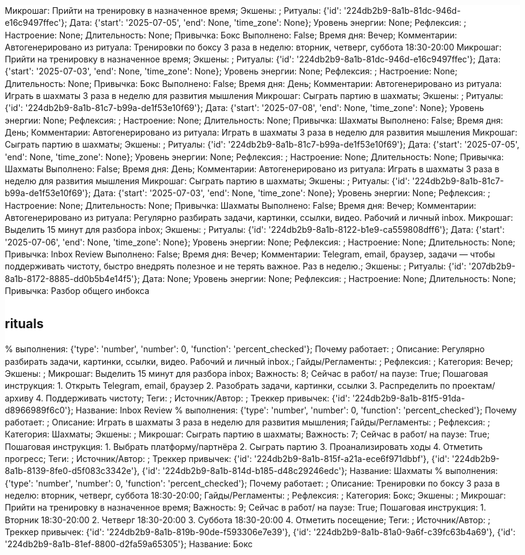 Микрошаг: Прийти на тренировку в назначенное время; Экшены: ; Ритуалы: {'id': '224db2b9-8a1b-81dc-946d-e16c9497ffec'}; Дата: {'start': '2025-07-05', 'end': None, 'time_zone': None}; Уровень энергии: None; Рефлексия: ; Настроение: None; Длительность: None; Привычка: Бокс
Выполнено: False; Время дня: Вечер; Комментарии: Автогенерировано из ритуала: Тренировки по боксу 3 раза в неделю: вторник, четверг, суббота 18:30-20:00
Микрошаг: Прийти на тренировку в назначенное время; Экшены: ; Ритуалы: {'id': '224db2b9-8a1b-81dc-946d-e16c9497ffec'}; Дата: {'start': '2025-07-03', 'end': None, 'time_zone': None}; Уровень энергии: None; Рефлексия: ; Настроение: None; Длительность: None; Привычка: Бокс
Выполнено: False; Время дня: День; Комментарии: Автогенерировано из ритуала: Играть в шахматы 3 раза в неделю для развития мышления
Микрошаг: Сыграть партию в шахматы; Экшены: ; Ритуалы: {'id': '224db2b9-8a1b-81c7-b99a-de1f53e10f69'}; Дата: {'start': '2025-07-08', 'end': None, 'time_zone': None}; Уровень энергии: None; Рефлексия: ; Настроение: None; Длительность: None; Привычка: Шахматы
Выполнено: False; Время дня: День; Комментарии: Автогенерировано из ритуала: Играть в шахматы 3 раза в неделю для развития мышления
Микрошаг: Сыграть партию в шахматы; Экшены: ; Ритуалы: {'id': '224db2b9-8a1b-81c7-b99a-de1f53e10f69'}; Дата: {'start': '2025-07-05', 'end': None, 'time_zone': None}; Уровень энергии: None; Рефлексия: ; Настроение: None; Длительность: None; Привычка: Шахматы
Выполнено: False; Время дня: День; Комментарии: Автогенерировано из ритуала: Играть в шахматы 3 раза в неделю для развития мышления
Микрошаг: Сыграть партию в шахматы; Экшены: ; Ритуалы: {'id': '224db2b9-8a1b-81c7-b99a-de1f53e10f69'}; Дата: {'start': '2025-07-03', 'end': None, 'time_zone': None}; Уровень энергии: None; Рефлексия: ; Настроение: None; Длительность: None; Привычка: Шахматы
Выполнено: False; Время дня: Вечер; Комментарии: Автогенерировано из ритуала: Регулярно разбирать задачи, картинки, ссылки, видео. Рабочий и личный inbox.
Микрошаг: Выделить 15 минут для разбора inbox; Экшены: ; Ритуалы: {'id': '224db2b9-8a1b-8122-b1e9-ca559808dff6'}; Дата: {'start': '2025-07-06', 'end': None, 'time_zone': None}; Уровень энергии: None; Рефлексия: ; Настроение: None; Длительность: None; Привычка: Inbox Review
Выполнено: False; Время дня: Вечер; Комментарии: Telegram, email, браузер, задачи — чтобы поддерживать чистоту, быстро внедрять полезное и не терять важное. Раз в неделю.; Экшены: ; Ритуалы: {'id': '207db2b9-8a1b-8172-8885-dd0b5b4e14f5'}; Дата: None; Уровень энергии: None; Рефлексия: ; Настроение: None; Длительность: None; Привычка: Разбор общего инбокса

## rituals
% выполнения: {'type': 'number', 'number': 0, 'function': 'percent_checked'}; Почему работает: ; Описание: Регулярно разбирать задачи, картинки, ссылки, видео. Рабочий и личный inbox.; Гайды/Регламенты: ; Рефлексия: ; Категория: Вечер; Экшены: ; Микрошаг: Выделить 15 минут для разбора inbox; Важность: 8; Сейчас в работ/ на паузе: True; Пошаговая инструкция: 1. Открыть Telegram, email, браузер
2. Разобрать задачи, картинки, ссылки
3. Распределить по проектам/архиву
4. Поддерживать чистоту; Теги: ; Источник/Автор: ; Треккер привычек: {'id': '224db2b9-8a1b-81f5-91da-d8966989f6c0'}; Название: Inbox Review
% выполнения: {'type': 'number', 'number': 0, 'function': 'percent_checked'}; Почему работает: ; Описание: Играть в шахматы 3 раза в неделю для развития мышления; Гайды/Регламенты: ; Рефлексия: ; Категория: Шахматы; Экшены: ; Микрошаг: Сыграть партию в шахматы; Важность: 7; Сейчас в работ/ на паузе: True; Пошаговая инструкция: 1. Выбрать платформу/партнёра
2. Сыграть партию
3. Проанализировать ходы
4. Отметить прогресс; Теги: ; Источник/Автор: ; Треккер привычек: {'id': '224db2b9-8a1b-815f-a21a-ece6f971dbbf'}, {'id': '224db2b9-8a1b-8139-8fe0-d5f083c3342e'}, {'id': '224db2b9-8a1b-814d-b185-d48c29246edc'}; Название: Шахматы
% выполнения: {'type': 'number', 'number': 0, 'function': 'percent_checked'}; Почему работает: ; Описание: Тренировки по боксу 3 раза в неделю: вторник, четверг, суббота 18:30-20:00; Гайды/Регламенты: ; Рефлексия: ; Категория: Бокс; Экшены: ; Микрошаг: Прийти на тренировку в назначенное время; Важность: 9; Сейчас в работ/ на паузе: True; Пошаговая инструкция: 1. Вторник 18:30-20:00
2. Четверг 18:30-20:00
3. Суббота 18:30-20:00
4. Отметить посещение; Теги: ; Источник/Автор: ; Треккер привычек: {'id': '224db2b9-8a1b-819b-90de-f593306e7e39'}, {'id': '224db2b9-8a1b-81a0-9a6f-c39fc63b4a69'}, {'id': '224db2b9-8a1b-81ef-8800-d2fa59a65305'}; Название: Бокс